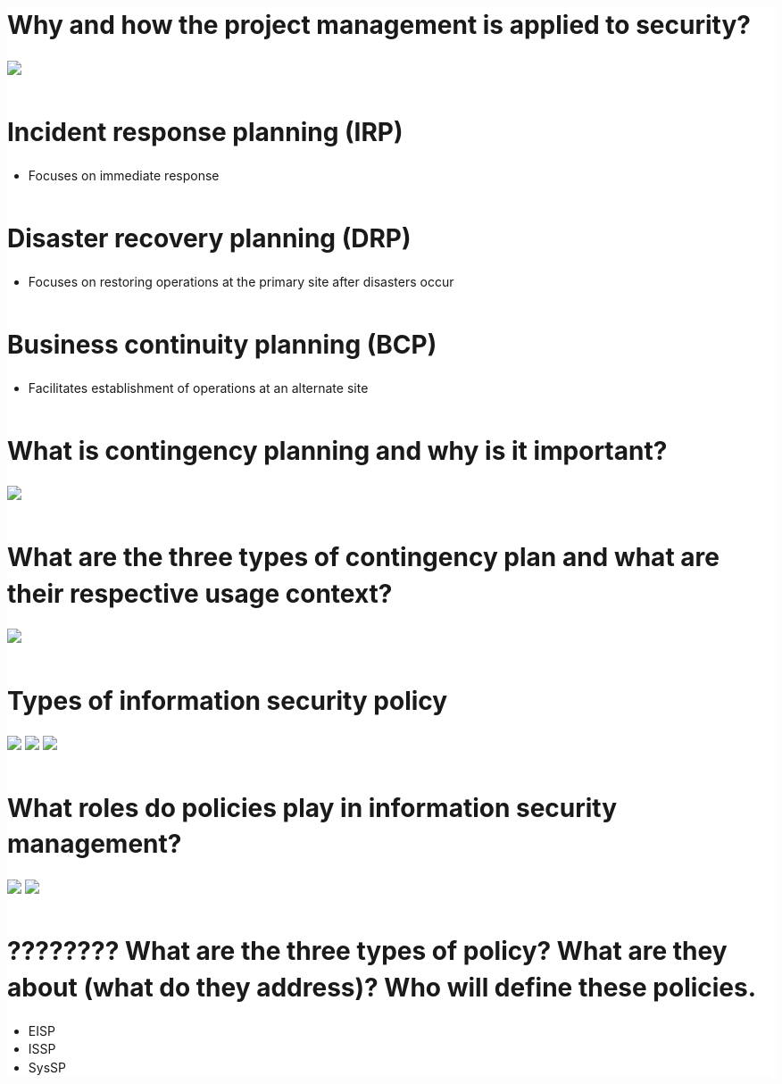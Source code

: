 # Why and how the project management is applied to security?
![](https://upload-images.jianshu.io/upload_images/5670939-a4e74d9a62b1fc1c.png?imageMogr2/auto-orient/strip%7CimageView2/2/w/1240)

# Incident response planning (IRP) 
- Focuses on immediate response 
# Disaster recovery planning (DRP) 
- Focuses on restoring operations at the primary site after disasters occur
# Business continuity planning (BCP) 
- Facilitates establishment of operations at an alternate site


# What is contingency planning and why is it important?
![](https://upload-images.jianshu.io/upload_images/5670939-140fd2f7708bd46a.png?imageMogr2/auto-orient/strip%7CimageView2/2/w/1240)

# What are the three types of contingency plan and what are their respective usage context?
![](https://upload-images.jianshu.io/upload_images/5670939-01f168f0e46f3dc4.png?imageMogr2/auto-orient/strip%7CimageView2/2/w/1240)

# Types of information security policy
![](https://upload-images.jianshu.io/upload_images/5670939-f55e18c48fbddf78.png?imageMogr2/auto-orient/strip%7CimageView2/2/w/1240)
![](https://upload-images.jianshu.io/upload_images/5670939-9dc09004b67e23a1.png?imageMogr2/auto-orient/strip%7CimageView2/2/w/1240)
![](https://upload-images.jianshu.io/upload_images/5670939-edc5fb476df09359.png?imageMogr2/auto-orient/strip%7CimageView2/2/w/1240)

# What roles do policies play in information security management?
![](https://upload-images.jianshu.io/upload_images/5670939-bfff8f925ee34f53.png?imageMogr2/auto-orient/strip%7CimageView2/2/w/1240)
![](https://upload-images.jianshu.io/upload_images/5670939-fde8a69e0d4eb629.png?imageMogr2/auto-orient/strip%7CimageView2/2/w/1240)

# ???????? What are the three types of policy? What are they about (what do they address)? Who will define these policies.
- EISP
- ISSP
- SysSP
